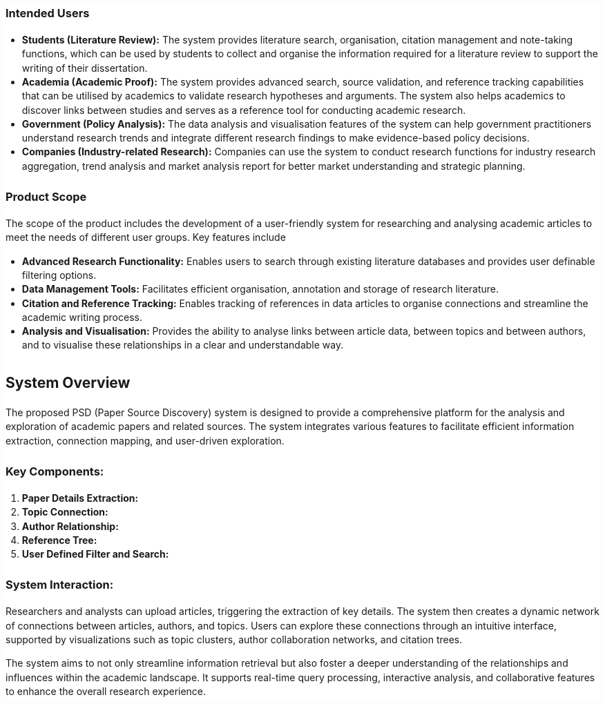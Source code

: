 ### Intended Users
- **Students (Literature Review):** The system provides literature search, organisation, citation management and note-taking functions, which can be used by students to collect and organise the information required for a literature review to support the writing of their dissertation.
- **Academia (Academic Proof):** The system provides advanced search, source validation, and reference tracking capabilities that can be utilised by academics to validate research hypotheses and arguments. The system also helps academics to discover links between studies and serves as a reference tool for conducting academic research.
- **Government (Policy Analysis):** The data analysis and visualisation features of the system can help government practitioners understand research trends and integrate different research findings to make evidence-based policy decisions.
- **Companies (Industry-related Research):** Companies can use the system to conduct research functions for industry research aggregation, trend analysis and market analysis report for better market understanding and strategic planning.

### Product Scope
The scope of the product includes the development of a user-friendly system for researching and analysing academic articles to meet the needs of different user groups. Key features include
- **Advanced Research Functionality:** Enables users to search through existing literature databases and provides user definable filtering options.
- **Data Management Tools:** Facilitates efficient organisation, annotation and storage of research literature.
- **Citation and Reference Tracking:** Enables tracking of references in data articles to organise connections and streamline the academic writing process.
- **Analysis and Visualisation:** Provides the ability to analyse links between article data, between topics and between authors, and to visualise these relationships in a clear and understandable way.

## System Overview
The proposed PSD (Paper Source Discovery) system is designed to provide a comprehensive platform for the analysis and exploration of academic papers and related sources. The system integrates various features to facilitate efficient information extraction, connection mapping, and user-driven exploration.

### Key Components:
1. **Paper Details Extraction:**
2. **Topic Connection:**
3. **Author Relationship:**
4. **Reference Tree:**
5. **User Defined Filter and Search:**

### System Interaction:
Researchers and analysts can upload articles, triggering the extraction of key details. The system then creates a dynamic network of connections between articles, authors, and topics. Users can explore these connections through an intuitive interface, supported by visualizations such as topic clusters, author collaboration networks, and citation trees.

The system aims to not only streamline information retrieval but also foster a deeper understanding of the relationships and influences within the academic landscape. It supports real-time query processing, interactive analysis, and collaborative features to enhance the overall research experience.
